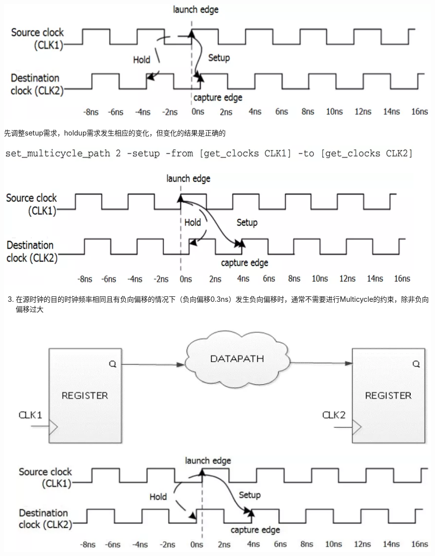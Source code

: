    ![img](时序约束整理/set_multicycle_path_timeshift0.3_timing.png)

   先调整setup需求，holdup需求发生相应的变化，但变化的结果是正确的

   ![img](时序约束整理/set_multicycle_setup_timeshift.png)

   ![img](时序约束整理/set_multicycle_setup_timeshift_timing.png)

3. 在源时钟的目的时钟频率相同且有负向偏移的情况下（负向偏移0.3ns）发生负向偏移时，通常不需要进行Multicycle的约束，除非负向偏移过大

   ![img](时序约束整理/set_multicycle_path_minus_shift.png)

   ![img](时序约束整理/set_multicycle_path_minus_shift_timing.png)
